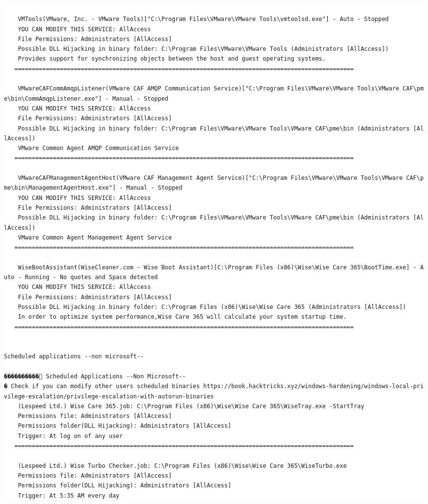~~~

    VMTools(VMware, Inc. - VMware Tools)["C:\Program Files\VMware\VMware Tools\vmtoolsd.exe"] - Auto - Stopped
    YOU CAN MODIFY THIS SERVICE: AllAccess
    File Permissions: Administrators [AllAccess]
    Possible DLL Hijacking in binary folder: C:\Program Files\VMware\VMware Tools (Administrators [AllAccess])
    Provides support for synchronizing objects between the host and guest operating systems.
   =================================================================================================                                                                                                                                        

    VMwareCAFCommAmqpListener(VMware CAF AMQP Communication Service)["C:\Program Files\VMware\VMware Tools\VMware CAF\pme\bin\CommAmqpListener.exe"] - Manual - Stopped
    YOU CAN MODIFY THIS SERVICE: AllAccess
    File Permissions: Administrators [AllAccess]
    Possible DLL Hijacking in binary folder: C:\Program Files\VMware\VMware Tools\VMware CAF\pme\bin (Administrators [AllAccess])
    VMware Common Agent AMQP Communication Service
   =================================================================================================                                                                                                                                        

    VMwareCAFManagementAgentHost(VMware CAF Management Agent Service)["C:\Program Files\VMware\VMware Tools\VMware CAF\pme\bin\ManagementAgentHost.exe"] - Manual - Stopped
    YOU CAN MODIFY THIS SERVICE: AllAccess
    File Permissions: Administrators [AllAccess]
    Possible DLL Hijacking in binary folder: C:\Program Files\VMware\VMware Tools\VMware CAF\pme\bin (Administrators [AllAccess])
    VMware Common Agent Management Agent Service
   =================================================================================================                                                                                                                                        

    WiseBootAssistant(WiseCleaner.com - Wise Boot Assistant)[C:\Program Files (x86)\Wise\Wise Care 365\BootTime.exe] - Auto - Running - No quotes and Space detected
    YOU CAN MODIFY THIS SERVICE: AllAccess
    File Permissions: Administrators [AllAccess]
    Possible DLL Hijacking in binary folder: C:\Program Files (x86)\Wise\Wise Care 365 (Administrators [AllAccess])
    In order to optimize system performance,Wise Care 365 will calculate your system startup time.
   =================================================================================================    
 
   
Scheduled applications --non microsoft--

����������͹ Scheduled Applications --Non Microsoft--
� Check if you can modify other users scheduled binaries https://book.hacktricks.xyz/windows-hardening/windows-local-privilege-escalation/privilege-escalation-with-autorun-binaries
    (Lespeed Ltd.) Wise Care 365.job: C:\Program Files (x86)\Wise\Wise Care 365\WiseTray.exe -StartTray
    Permissions file: Administrators [AllAccess]
    Permissions folder(DLL Hijacking): Administrators [AllAccess]
    Trigger: At log on of any user
   =================================================================================================

    (Lespeed Ltd.) Wise Turbo Checker.job: C:\Program Files (x86)\Wise\Wise Care 365\WiseTurbo.exe 
    Permissions file: Administrators [AllAccess]
    Permissions folder(DLL Hijacking): Administrators [AllAccess]
    Trigger: At 5:35 AM every day
~~~